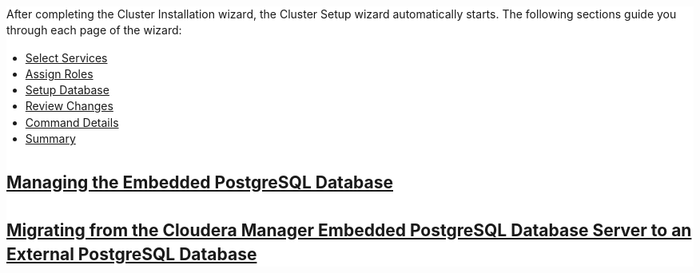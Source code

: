 After completing the Cluster Installation wizard, the Cluster Setup wizard automatically starts. The following sections guide you through each page of the wizard:

- [Select Services](https://docs.cloudera.com/documentation/enterprise/6/6.3/topics/poc_set_up_cluster.html#poc_select_services)
- [Assign Roles](https://docs.cloudera.com/documentation/enterprise/6/6.3/topics/poc_set_up_cluster.html#poc_assign_roles)
- [Setup Database](https://docs.cloudera.com/documentation/enterprise/6/6.3/topics/poc_set_up_cluster.html#poc_setup_db)
- [Review Changes](https://docs.cloudera.com/documentation/enterprise/6/6.3/topics/poc_set_up_cluster.html#poc_review_changes)
- [Command Details](https://docs.cloudera.com/documentation/enterprise/6/6.3/topics/poc_set_up_cluster.html#poc_cmd_details)
- [Summary](https://docs.cloudera.com/documentation/enterprise/6/6.3/topics/poc_set_up_cluster.html#poc_summary)

## [Managing the Embedded PostgreSQL Database](https://docs.cloudera.com/documentation/enterprise/6/6.3/topics/cm_ig_embed_pstgrs.html)

## [Migrating from the Cloudera Manager Embedded PostgreSQL Database Server to an External PostgreSQL Database](https://docs.cloudera.com/documentation/enterprise/6/6.3/topics/cm_ag_migrate_postgres_db.html)
